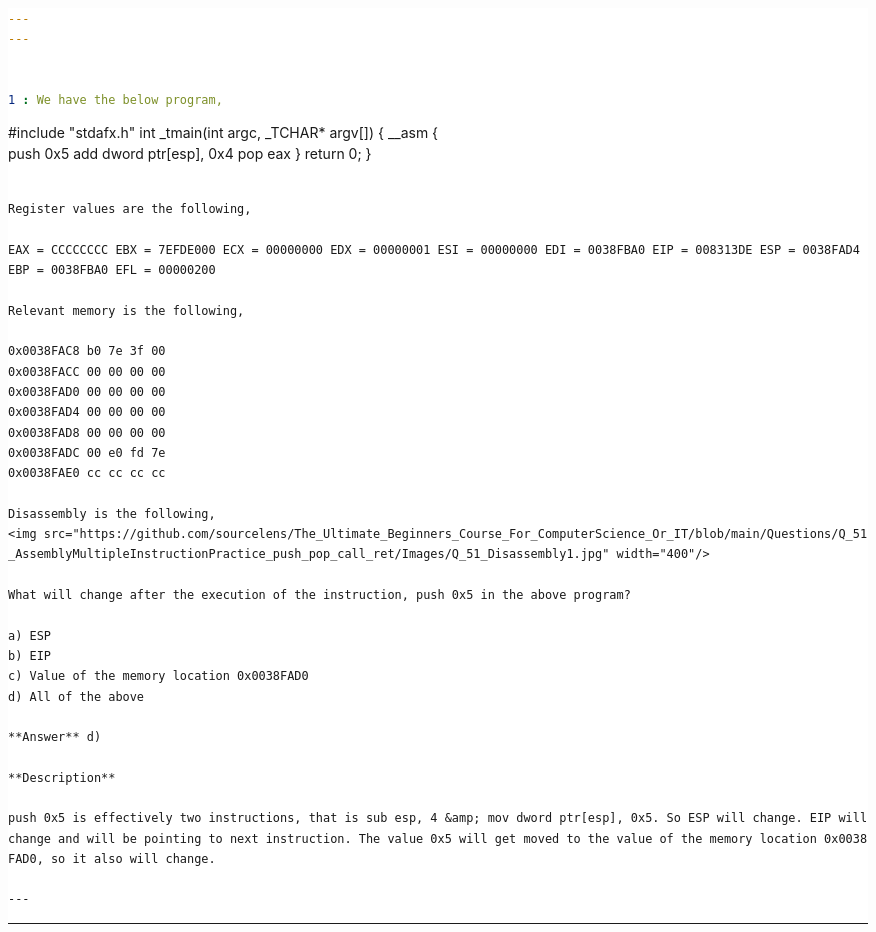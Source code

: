```yaml
---
---


1 : We have the below program,  

```
#include "stdafx.h"
int _tmain(int argc, _TCHAR* argv[])
{
    __asm
    {	
        push 0x5
        add dword ptr[esp], 0x4
        pop eax
    }
    return 0;
}
```

Register values are the following,

EAX = CCCCCCCC EBX = 7EFDE000 ECX = 00000000 EDX = 00000001 ESI = 00000000 EDI = 0038FBA0 EIP = 008313DE ESP = 0038FAD4 EBP = 0038FBA0 EFL = 00000200

Relevant memory is the following,

0x0038FAC8 b0 7e 3f 00  
0x0038FACC 00 00 00 00  
0x0038FAD0 00 00 00 00  
0x0038FAD4 00 00 00 00  
0x0038FAD8 00 00 00 00  
0x0038FADC 00 e0 fd 7e  
0x0038FAE0 cc cc cc cc  

Disassembly is the following,  
<img src="https://github.com/sourcelens/The_Ultimate_Beginners_Course_For_ComputerScience_Or_IT/blob/main/Questions/Q_51_AssemblyMultipleInstructionPractice_push_pop_call_ret/Images/Q_51_Disassembly1.jpg" width="400"/>  

What will change after the execution of the instruction, push 0x5 in the above program?  

a) ESP  
b) EIP  
c) Value of the memory location 0x0038FAD0  
d) All of the above  

**Answer** d) 

**Description** 

push 0x5 is effectively two instructions, that is sub esp, 4 &amp; mov dword ptr[esp], 0x5. So ESP will change. EIP will change and will be pointing to next instruction. The value 0x5 will get moved to the value of the memory location 0x0038FAD0, so it also will change.  

---
```

---
